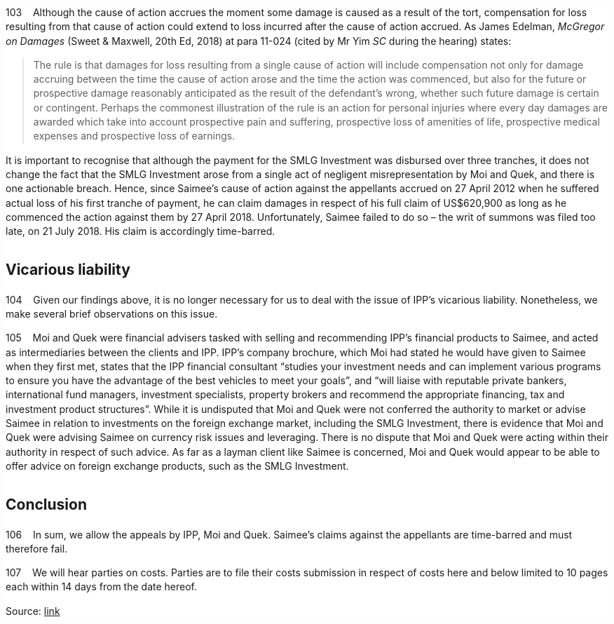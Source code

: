 103    Although the cause of action accrues the moment some damage is caused as a result of the tort, compensation for loss resulting from that cause of action could extend to loss incurred after the cause of action accrued. As James Edelman, _McGregor on Damages_ (Sweet & Maxwell, 20th Ed, 2018) at para 11-024 (cited by Mr Yim _SC_ during the hearing) states:

> The rule is that damages for loss resulting from a single cause of action will include compensation not only for damage accruing between the time the cause of action arose and the time the action was commenced, but also for the future or prospective damage reasonably anticipated as the result of the defendant’s wrong, whether such future damage is certain or contingent. Perhaps the commonest illustration of the rule is an action for personal injuries where every day damages are awarded which take into account prospective pain and suffering, prospective loss of amenities of life, prospective medical expenses and prospective loss of earnings.

It is important to recognise that although the payment for the SMLG Investment was disbursed over three tranches, it does not change the fact that the SMLG Investment arose from a single act of negligent misrepresentation by Moi and Quek, and there is one actionable breach. Hence, since Saimee’s cause of action against the appellants accrued on 27 April 2012 when he suffered actual loss of his first tranche of payment, he can claim damages in respect of his full claim of US$620,900 as long as he commenced the action against them by 27 April 2018. Unfortunately, Saimee failed to do so – the writ of summons was filed too late, on 21 July 2018. His claim is accordingly time-barred.

## Vicarious liability

104    Given our findings above, it is no longer necessary for us to deal with the issue of IPP’s vicarious liability. Nonetheless, we make several brief observations on this issue.

105    Moi and Quek were financial advisers tasked with selling and recommending IPP’s financial products to Saimee, and acted as intermediaries between the clients and IPP. IPP’s company brochure, which Moi had stated he would have given to Saimee when they first met, states that the IPP financial consultant “studies your investment needs and can implement various programs to ensure you have the advantage of the best vehicles to meet your goals”, and “will liaise with reputable private bankers, international fund managers, investment specialists, property brokers and recommend the appropriate financing, tax and investment product structures”. While it is undisputed that Moi and Quek were not conferred the authority to market or advise Saimee in relation to investments on the foreign exchange market, including the SMLG Investment, there is evidence that Moi and Quek were advising Saimee on currency risk issues and leveraging. There is no dispute that Moi and Quek were acting within their authority in respect of such advice. As far as a layman client like Saimee is concerned, Moi and Quek would appear to be able to offer advice on foreign exchange products, such as the SMLG Investment.

## Conclusion

106    In sum, we allow the appeals by IPP, Moi and Quek. Saimee’s claims against the appellants are time-barred and must therefore fail.

107    We will hear parties on costs. Parties are to file their costs submission in respect of costs here and below limited to 10 pages each within 14 days from the date hereof.


Source: [link](https://www.lawnet.sg:443/lawnet/web/lawnet/free-resources?p_p_id=freeresources_WAR_lawnet3baseportlet&p_p_lifecycle=1&p_p_state=normal&p_p_mode=view&_freeresources_WAR_lawnet3baseportlet_action=openContentPage&_freeresources_WAR_lawnet3baseportlet_docId=%2FJudgment%2F24520-SSP.xml)